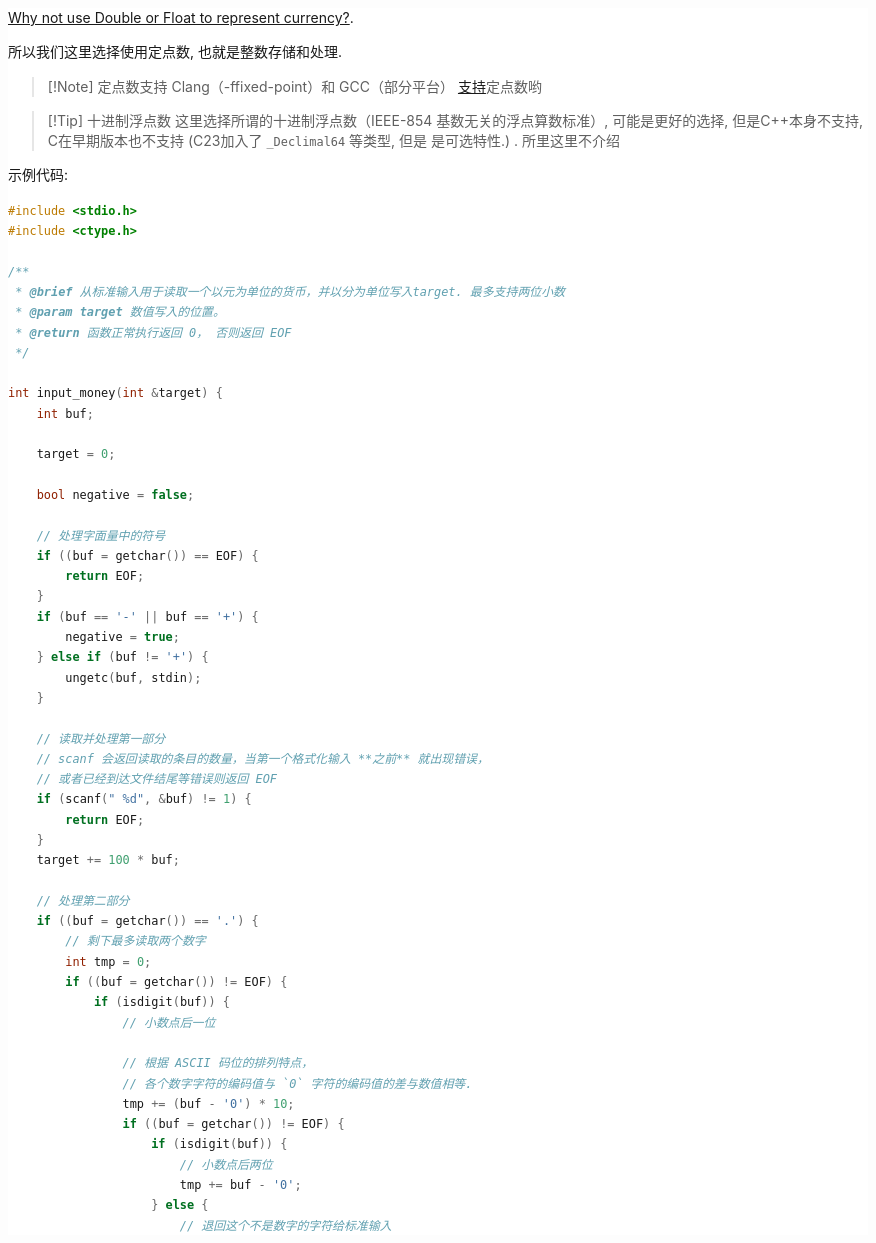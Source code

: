 [Why not use Double or Float to represent currency?](https://stackoverflow.com/questions/3730019/why-not-use-double-or-float-to-represent-currency).

所以我们这里选择使用定点数, 也就是整数存储和处理.

> [!Note] 定点数支持
> Clang（-ffixed-point）和 GCC（部分平台） [支持](https://gcc.gnu.org/onlinedocs/gcc/Fixed-Point.html)定点数哟

> [!Tip] 十进制浮点数
> 这里选择所谓的十进制浮点数（IEEE-854 基数无关的浮点算数标准）, 可能是更好的选择, 但是C++本身不支持, C在早期版本也不支持 (C23加入了 `_Declimal64` 等类型, 但是 是可选特性.) . 所里这里不介绍

示例代码:

```c++
#include <stdio.h>
#include <ctype.h>

/**
 * @brief 从标准输入用于读取一个以元为单位的货币，并以分为单位写入target. 最多支持两位小数
 * @param target 数值写入的位置。
 * @return 函数正常执行返回 0， 否则返回 EOF
 */
                        
int input_money(int &target) {
    int buf;

    target = 0;

    bool negative = false;

    // 处理字面量中的符号
    if ((buf = getchar()) == EOF) {
        return EOF;
    }
    if (buf == '-' || buf == '+') {
        negative = true;
    } else if (buf != '+') {
        ungetc(buf, stdin);
    }

    // 读取并处理第一部分
    // scanf 会返回读取的条目的数量，当第一个格式化输入 **之前** 就出现错误，
    // 或者已经到达文件结尾等错误则返回 EOF
    if (scanf(" %d", &buf) != 1) {
        return EOF;
    }
    target += 100 * buf;
    
    // 处理第二部分
    if ((buf = getchar()) == '.') {
        // 剩下最多读取两个数字
        int tmp = 0;
        if ((buf = getchar()) != EOF) {
            if (isdigit(buf)) { 
                // 小数点后一位

                // 根据 ASCII 码位的排列特点，
                // 各个数字字符的编码值与 `0` 字符的编码值的差与数值相等.
                tmp += (buf - '0') * 10; 
                if ((buf = getchar()) != EOF) {
                    if (isdigit(buf)) {
                        // 小数点后两位
                        tmp += buf - '0';
                    } else {
                        // 退回这个不是数字的字符给标准输入
```

[^1]: 《C陷阱与缺陷》 练习1-1.
[^2]: 待考证. 暂时找不到更早的了.